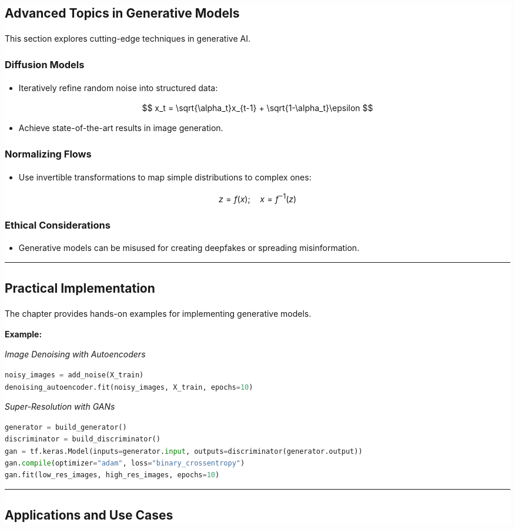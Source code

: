 
## **Advanced Topics in Generative Models**

This section explores cutting-edge techniques in generative AI.

### **Diffusion Models**

- Iteratively refine random noise into structured data:

$$
x_t = \sqrt{\alpha_t}x_{t-1} + \sqrt{1-\alpha_t}\epsilon
$$

- Achieve state-of-the-art results in image generation.

### **Normalizing Flows**

- Use invertible transformations to map simple distributions to complex ones:

$$
z = f(x); \quad x = f^{-1}(z)
$$

### **Ethical Considerations**

- Generative models can be misused for creating deepfakes or spreading misinformation.

---

## **Practical Implementation**

The chapter provides hands-on examples for implementing generative models.

**Example:**

*Image Denoising with Autoencoders*

```python
noisy_images = add_noise(X_train)
denoising_autoencoder.fit(noisy_images, X_train, epochs=10)
```

*Super-Resolution with GANs*

```python
generator = build_generator()
discriminator = build_discriminator()
gan = tf.keras.Model(inputs=generator.input, outputs=discriminator(generator.output))
gan.compile(optimizer="adam", loss="binary_crossentropy")
gan.fit(low_res_images, high_res_images, epochs=10)
```

---

## **Applications and Use Cases**
